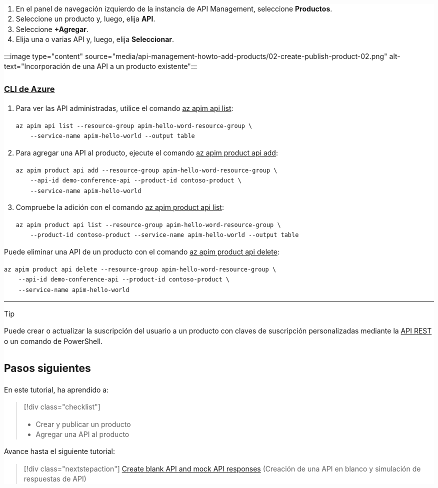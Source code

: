 1. En el panel de navegación izquierdo de la instancia de API Management, seleccione **Productos**.
1. Seleccione un producto y, luego, elija **API**.
1. Seleccione **+Agregar**.
1. Elija una o varias API y, luego, elija **Seleccionar**.

:::image type="content" source="media/api-management-howto-add-products/02-create-publish-product-02.png" alt-text="Incorporación de una API a un producto existente":::

### <a name="azure-cli"></a>[CLI de Azure](#tab/azure-cli)

1. Para ver las API administradas, utilice el comando [az apim api list](/cli/azure/apim/api#az_apim_api_list):

   ```azurecli
   az apim api list --resource-group apim-hello-word-resource-group \
       --service-name apim-hello-world --output table
   ```

1. Para agregar una API al producto, ejecute el comando [az apim product api add](/cli/azure/apim/product/api#az_apim_product_api_add):

   ```azurecli
   az apim product api add --resource-group apim-hello-word-resource-group \
       --api-id demo-conference-api --product-id contoso-product \
       --service-name apim-hello-world
   ```

1. Compruebe la adición con el comando [az apim product api list](/cli/azure/apim/product/api#az_apim_product_api_list):

   ```azurecli
   az apim product api list --resource-group apim-hello-word-resource-group \
       --product-id contoso-product --service-name apim-hello-world --output table
   ```

Puede eliminar una API de un producto con el comando [az apim product api delete](/cli/azure/apim/product/api#az_apim_product_api_delete):

```azurecli
az apim product api delete --resource-group apim-hello-word-resource-group \
    --api-id demo-conference-api --product-id contoso-product \
    --service-name apim-hello-world
```

---

> [!TIP]
> Puede crear o actualizar la suscripción del usuario a un producto con claves de suscripción personalizadas mediante la [API REST](/rest/api/apimanagement/2020-12-01/subscription/create-or-update) o un comando de PowerShell.

## <a name="next-steps"></a>Pasos siguientes

En este tutorial, ha aprendido a:

> [!div class="checklist"]
> * Crear y publicar un producto
> * Agregar una API al producto

Avance hasta el siguiente tutorial:

> [!div class="nextstepaction"]
> [Create blank API and mock API responses](mock-api-responses.md) (Creación de una API en blanco y simulación de respuestas de API)
